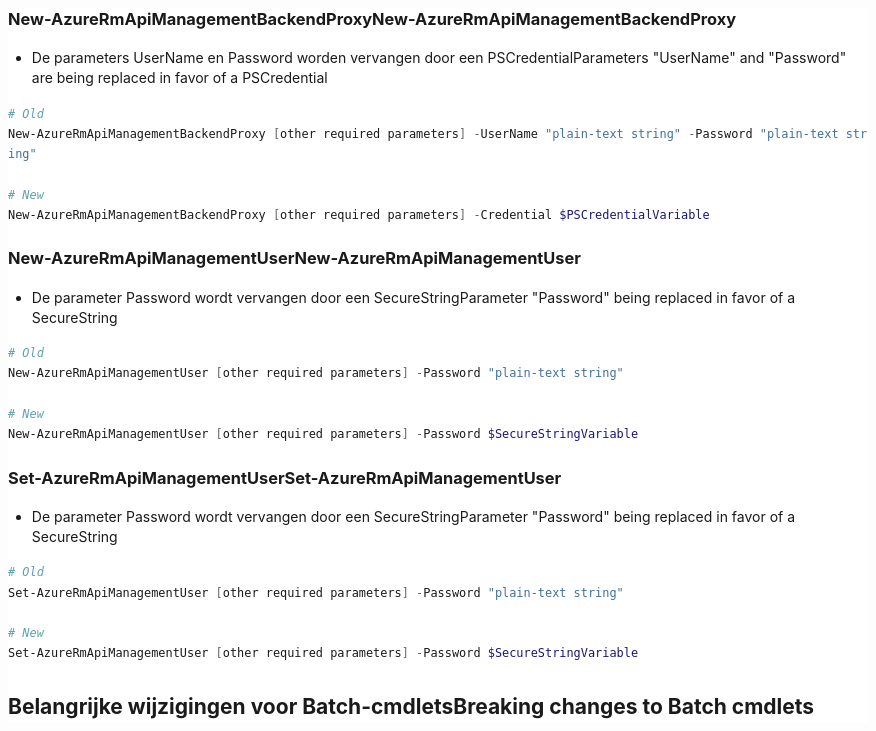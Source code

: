 ### <a name="new-azurermapimanagementbackendproxy"></a><span data-ttu-id="d872d-115">**New-AzureRmApiManagementBackendProxy**</span><span class="sxs-lookup"><span data-stu-id="d872d-115">**New-AzureRmApiManagementBackendProxy**</span></span>
- <span data-ttu-id="d872d-116">De parameters UserName en Password worden vervangen door een PSCredential</span><span class="sxs-lookup"><span data-stu-id="d872d-116">Parameters "UserName" and "Password" are being replaced in favor of a PSCredential</span></span>

```powershell
# Old
New-AzureRmApiManagementBackendProxy [other required parameters] -UserName "plain-text string" -Password "plain-text string"

# New
New-AzureRmApiManagementBackendProxy [other required parameters] -Credential $PSCredentialVariable
```

### <a name="new-azurermapimanagementuser"></a><span data-ttu-id="d872d-117">**New-AzureRmApiManagementUser**</span><span class="sxs-lookup"><span data-stu-id="d872d-117">**New-AzureRmApiManagementUser**</span></span>
- <span data-ttu-id="d872d-118">De parameter Password wordt vervangen door een SecureString</span><span class="sxs-lookup"><span data-stu-id="d872d-118">Parameter "Password" being replaced in favor of a SecureString</span></span>

```powershell
# Old
New-AzureRmApiManagementUser [other required parameters] -Password "plain-text string"

# New
New-AzureRmApiManagementUser [other required parameters] -Password $SecureStringVariable
```

### <a name="set-azurermapimanagementuser"></a><span data-ttu-id="d872d-119">**Set-AzureRmApiManagementUser**</span><span class="sxs-lookup"><span data-stu-id="d872d-119">**Set-AzureRmApiManagementUser**</span></span>
- <span data-ttu-id="d872d-120">De parameter Password wordt vervangen door een SecureString</span><span class="sxs-lookup"><span data-stu-id="d872d-120">Parameter "Password" being replaced in favor of a SecureString</span></span>

```powershell
# Old
Set-AzureRmApiManagementUser [other required parameters] -Password "plain-text string"

# New
Set-AzureRmApiManagementUser [other required parameters] -Password $SecureStringVariable
```

## <a name="breaking-changes-to-batch-cmdlets"></a><span data-ttu-id="d872d-121">Belangrijke wijzigingen voor Batch-cmdlets</span><span class="sxs-lookup"><span data-stu-id="d872d-121">Breaking changes to Batch cmdlets</span></span>
